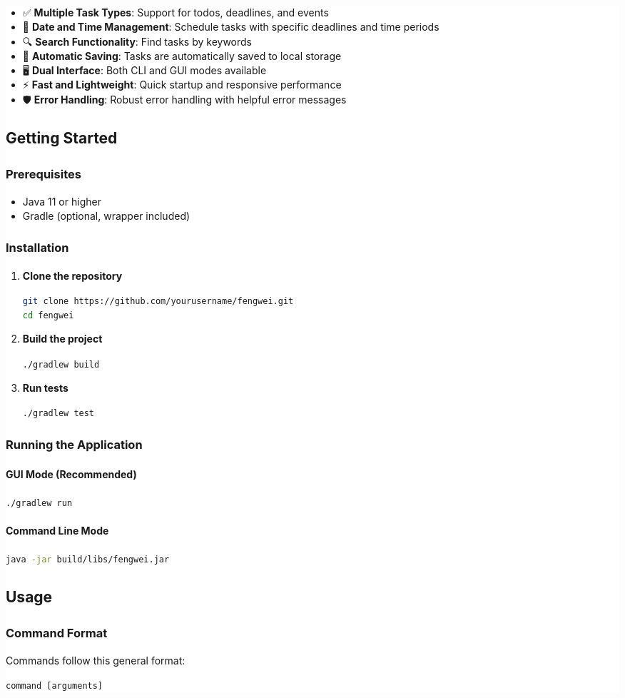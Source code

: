 - ✅ **Multiple Task Types**: Support for todos, deadlines, and events
- 📅 **Date and Time Management**: Schedule tasks with specific deadlines and time periods
- 🔍 **Search Functionality**: Find tasks by keywords
- 💾 **Automatic Saving**: Tasks are automatically saved to local storage
- 🖥️ **Dual Interface**: Both CLI and GUI modes available
- ⚡ **Fast and Lightweight**: Quick startup and responsive performance
- 🛡️ **Error Handling**: Robust error handling with helpful error messages

## Getting Started

### Prerequisites

- Java 11 or higher
- Gradle (optional, wrapper included)

### Installation

1. **Clone the repository**
   ```bash
   git clone https://github.com/yourusername/fengwei.git
   cd fengwei
   ```

2. **Build the project**
   ```bash
   ./gradlew build
   ```

3. **Run tests**
   ```bash
   ./gradlew test
   ```

### Running the Application

#### GUI Mode (Recommended)
```bash
./gradlew run
```

#### Command Line Mode
```bash
java -jar build/libs/fengwei.jar
```

## Usage

### Command Format

Commands follow this general format:
```
command [arguments]
```

